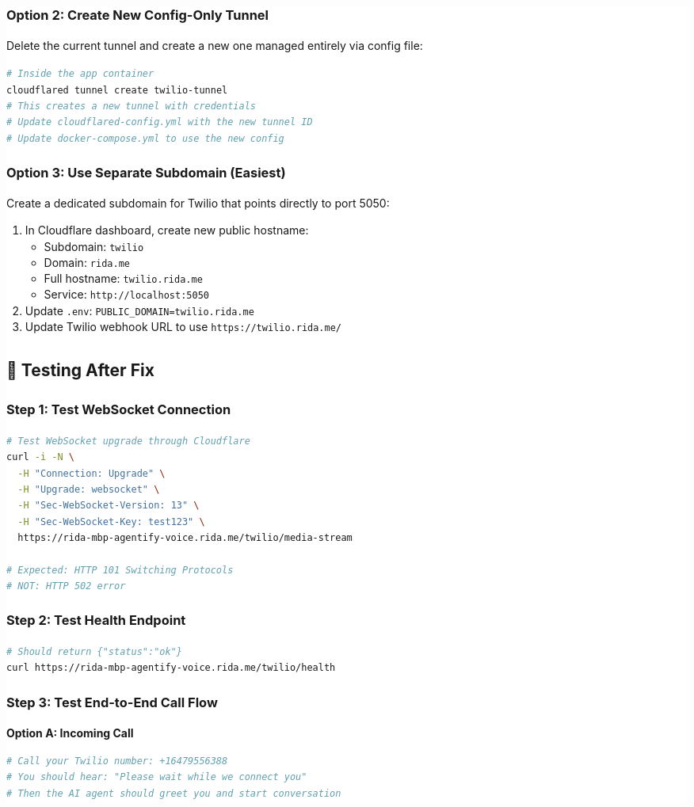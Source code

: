 ### Option 2: Create New Config-Only Tunnel

Delete the current tunnel and create a new one managed entirely via config file:

```bash
# Inside the app container
cloudflared tunnel create twilio-tunnel
# This creates a new tunnel with credentials
# Update cloudflared-config.yml with the new tunnel ID
# Update docker-compose.yml to use the new config
```

### Option 3: Use Separate Subdomain (Easiest)

Create a dedicated subdomain for Twilio that points directly to port 5050:

1. In Cloudflare dashboard, create new public hostname:
   - Subdomain: `twilio`
   - Domain: `rida.me`
   - Full hostname: `twilio.rida.me`
   - Service: `http://localhost:5050`
2. Update `.env`: `PUBLIC_DOMAIN=twilio.rida.me`
3. Update Twilio webhook URL to use `https://twilio.rida.me/`

## 🧪 Testing After Fix

### Step 1: Test WebSocket Connection

```bash
# Test WebSocket upgrade through Cloudflare
curl -i -N \
  -H "Connection: Upgrade" \
  -H "Upgrade: websocket" \
  -H "Sec-WebSocket-Version: 13" \
  -H "Sec-WebSocket-Key: test123" \
  https://rida-mbp-agentify-voice.rida.me/twilio/media-stream

# Expected: HTTP 101 Switching Protocols
# NOT: HTTP 502 error
```

### Step 2: Test Health Endpoint

```bash
# Should return {"status":"ok"}
curl https://rida-mbp-agentify-voice.rida.me/twilio/health
```

### Step 3: Test End-to-End Call Flow

**Option A: Incoming Call**
```bash
# Call your Twilio number: +16479556388
# You should hear: "Please wait while we connect you"
# Then the AI agent should greet you and start conversation
```

